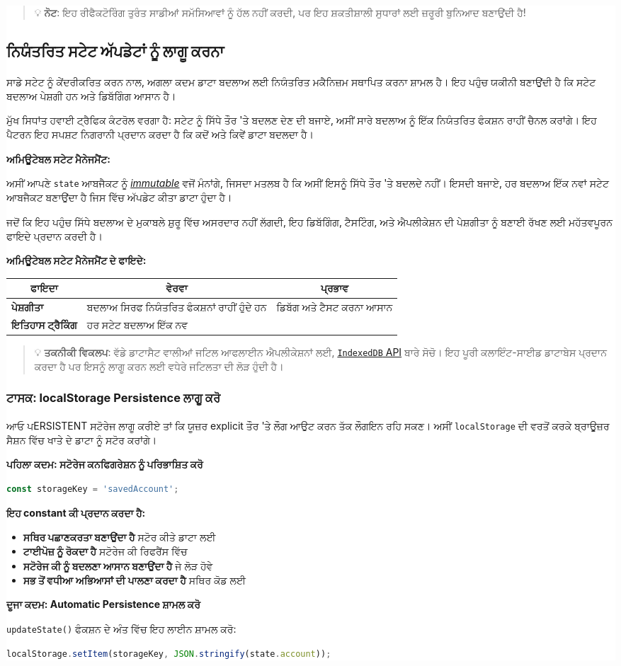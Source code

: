 > 💡 **ਨੋਟ**: ਇਹ ਰੀਫੈਕਟੋਰਿੰਗ ਤੁਰੰਤ ਸਾਡੀਆਂ ਸਮੱਸਿਆਵਾਂ ਨੂੰ ਹੱਲ ਨਹੀਂ ਕਰਦੀ, ਪਰ ਇਹ ਸ਼ਕਤੀਸ਼ਾਲੀ ਸੁਧਾਰਾਂ ਲਈ ਜ਼ਰੂਰੀ ਬੁਨਿਆਦ ਬਣਾਉਂਦੀ ਹੈ!

## ਨਿਯੰਤਰਿਤ ਸਟੇਟ ਅੱਪਡੇਟਾਂ ਨੂੰ ਲਾਗੂ ਕਰਨਾ

ਸਾਡੇ ਸਟੇਟ ਨੂੰ ਕੇਂਦਰੀਕਰਿਤ ਕਰਨ ਨਾਲ, ਅਗਲਾ ਕਦਮ ਡਾਟਾ ਬਦਲਾਅ ਲਈ ਨਿਯੰਤਰਿਤ ਮਕੈਨਿਜ਼ਮ ਸਥਾਪਿਤ ਕਰਨਾ ਸ਼ਾਮਲ ਹੈ। ਇਹ ਪਹੁੰਚ ਯਕੀਨੀ ਬਣਾਉਂਦੀ ਹੈ ਕਿ ਸਟੇਟ ਬਦਲਾਅ ਪੇਸ਼ਗੀ ਹਨ ਅਤੇ ਡਿਬੱਗਿੰਗ ਆਸਾਨ ਹੈ।

ਮੁੱਖ ਸਿਧਾਂਤ ਹਵਾਈ ਟ੍ਰੈਫਿਕ ਕੰਟਰੋਲ ਵਰਗਾ ਹੈ: ਸਟੇਟ ਨੂੰ ਸਿੱਧੇ ਤੌਰ 'ਤੇ ਬਦਲਣ ਦੇਣ ਦੀ ਬਜਾਏ, ਅਸੀਂ ਸਾਰੇ ਬਦਲਾਅ ਨੂੰ ਇੱਕ ਨਿਯੰਤਰਿਤ ਫੰਕਸ਼ਨ ਰਾਹੀਂ ਚੈਨਲ ਕਰਾਂਗੇ। ਇਹ ਪੈਟਰਨ ਇਹ ਸਪਸ਼ਟ ਨਿਗਰਾਨੀ ਪ੍ਰਦਾਨ ਕਰਦਾ ਹੈ ਕਿ ਕਦੋਂ ਅਤੇ ਕਿਵੇਂ ਡਾਟਾ ਬਦਲਦਾ ਹੈ।

**ਅਮਿਊਟੇਬਲ ਸਟੇਟ ਮੈਨੇਜਮੈਂਟ:**

ਅਸੀਂ ਆਪਣੇ `state` ਆਬਜੈਕਟ ਨੂੰ [*immutable*](https://en.wikipedia.org/wiki/Immutable_object) ਵਜੋਂ ਮੰਨਾਂਗੇ, ਜਿਸਦਾ ਮਤਲਬ ਹੈ ਕਿ ਅਸੀਂ ਇਸਨੂੰ ਸਿੱਧੇ ਤੌਰ 'ਤੇ ਬਦਲਦੇ ਨਹੀਂ। ਇਸਦੀ ਬਜਾਏ, ਹਰ ਬਦਲਾਅ ਇੱਕ ਨਵਾਂ ਸਟੇਟ ਆਬਜੈਕਟ ਬਣਾਉਂਦਾ ਹੈ ਜਿਸ ਵਿੱਚ ਅੱਪਡੇਟ ਕੀਤਾ ਡਾਟਾ ਹੁੰਦਾ ਹੈ।

ਜਦੋਂ ਕਿ ਇਹ ਪਹੁੰਚ ਸਿੱਧੇ ਬਦਲਾਅ ਦੇ ਮੁਕਾਬਲੇ ਸ਼ੁਰੂ ਵਿੱਚ ਅਸਰਦਾਰ ਨਹੀਂ ਲੱਗਦੀ, ਇਹ ਡਿਬੱਗਿੰਗ, ਟੈਸਟਿੰਗ, ਅਤੇ ਐਪਲੀਕੇਸ਼ਨ ਦੀ ਪੇਸ਼ਗੀਤਾ ਨੂੰ ਬਣਾਈ ਰੱਖਣ ਲਈ ਮਹੱਤਵਪੂਰਨ ਫਾਇਦੇ ਪ੍ਰਦਾਨ ਕਰਦੀ ਹੈ।

**ਅਮਿਊਟੇਬਲ ਸਟੇਟ ਮੈਨੇਜਮੈਂਟ ਦੇ ਫਾਇਦੇ:**

| ਫਾਇਦਾ | ਵੇਰਵਾ | ਪ੍ਰਭਾਵ |
|---------|-------------|--------|
| **ਪੇਸ਼ਗੀਤਾ** | ਬਦਲਾਅ ਸਿਰਫ ਨਿਯੰਤਰਿਤ ਫੰਕਸ਼ਨਾਂ ਰਾਹੀਂ ਹੁੰਦੇ ਹਨ | ਡਿਬੱਗ ਅਤੇ ਟੈਸਟ ਕਰਨਾ ਆਸਾਨ |
| **ਇਤਿਹਾਸ ਟ੍ਰੈਕਿੰਗ** | ਹਰ ਸਟੇਟ ਬਦਲਾਅ ਇੱਕ ਨਵ
> 💡 **ਤਕਨੀਕੀ ਵਿਕਲਪ**: ਵੱਡੇ ਡਾਟਾਸੈਟ ਵਾਲੀਆਂ ਜਟਿਲ ਆਫਲਾਈਨ ਐਪਲੀਕੇਸ਼ਨਾਂ ਲਈ, [`IndexedDB` API](https://developer.mozilla.org/docs/Web/API/IndexedDB_API) ਬਾਰੇ ਸੋਚੋ। ਇਹ ਪੂਰੀ ਕਲਾਇੰਟ-ਸਾਈਡ ਡਾਟਾਬੇਸ ਪ੍ਰਦਾਨ ਕਰਦਾ ਹੈ ਪਰ ਇਸਨੂੰ ਲਾਗੂ ਕਰਨ ਲਈ ਵਧੇਰੇ ਜਟਿਲਤਾ ਦੀ ਲੋੜ ਹੁੰਦੀ ਹੈ।

### ਟਾਸਕ: localStorage Persistence ਲਾਗੂ ਕਰੋ

ਆਓ ਪERSISTENT ਸਟੋਰੇਜ ਲਾਗੂ ਕਰੀਏ ਤਾਂ ਕਿ ਯੂਜ਼ਰ explicit ਤੌਰ 'ਤੇ ਲੌਗ ਆਉਟ ਕਰਨ ਤੱਕ ਲੌਗਇਨ ਰਹਿ ਸਕਣ। ਅਸੀਂ `localStorage` ਦੀ ਵਰਤੋਂ ਕਰਕੇ ਬ੍ਰਾਊਜ਼ਰ ਸੈਸ਼ਨ ਵਿੱਚ ਖਾਤੇ ਦੇ ਡਾਟਾ ਨੂੰ ਸਟੋਰ ਕਰਾਂਗੇ।

**ਪਹਿਲਾ ਕਦਮ: ਸਟੋਰੇਜ ਕਨਫਿਗਰੇਸ਼ਨ ਨੂੰ ਪਰਿਭਾਸ਼ਿਤ ਕਰੋ**

```js
const storageKey = 'savedAccount';
```

**ਇਹ constant ਕੀ ਪ੍ਰਦਾਨ ਕਰਦਾ ਹੈ:**
- **ਸਥਿਰ ਪਛਾਣਕਰਤਾ ਬਣਾਉਂਦਾ ਹੈ** ਸਟੋਰ ਕੀਤੇ ਡਾਟਾ ਲਈ
- **ਟਾਈਪੋਜ਼ ਨੂੰ ਰੋਕਦਾ ਹੈ** ਸਟੋਰੇਜ ਕੀ ਰਿਫਰੈਂਸ ਵਿੱਚ
- **ਸਟੋਰੇਜ ਕੀ ਨੂੰ ਬਦਲਣਾ ਆਸਾਨ ਬਣਾਉਂਦਾ ਹੈ** ਜੇ ਲੋੜ ਹੋਵੇ
- **ਸਭ ਤੋਂ ਵਧੀਆ ਅਭਿਆਸਾਂ ਦੀ ਪਾਲਣਾ ਕਰਦਾ ਹੈ** ਸਥਿਰ ਕੋਡ ਲਈ

**ਦੂਜਾ ਕਦਮ: Automatic Persistence ਸ਼ਾਮਲ ਕਰੋ**

`updateState()` ਫੰਕਸ਼ਨ ਦੇ ਅੰਤ ਵਿੱਚ ਇਹ ਲਾਈਨ ਸ਼ਾਮਲ ਕਰੋ:

```js
localStorage.setItem(storageKey, JSON.stringify(state.account));
```
